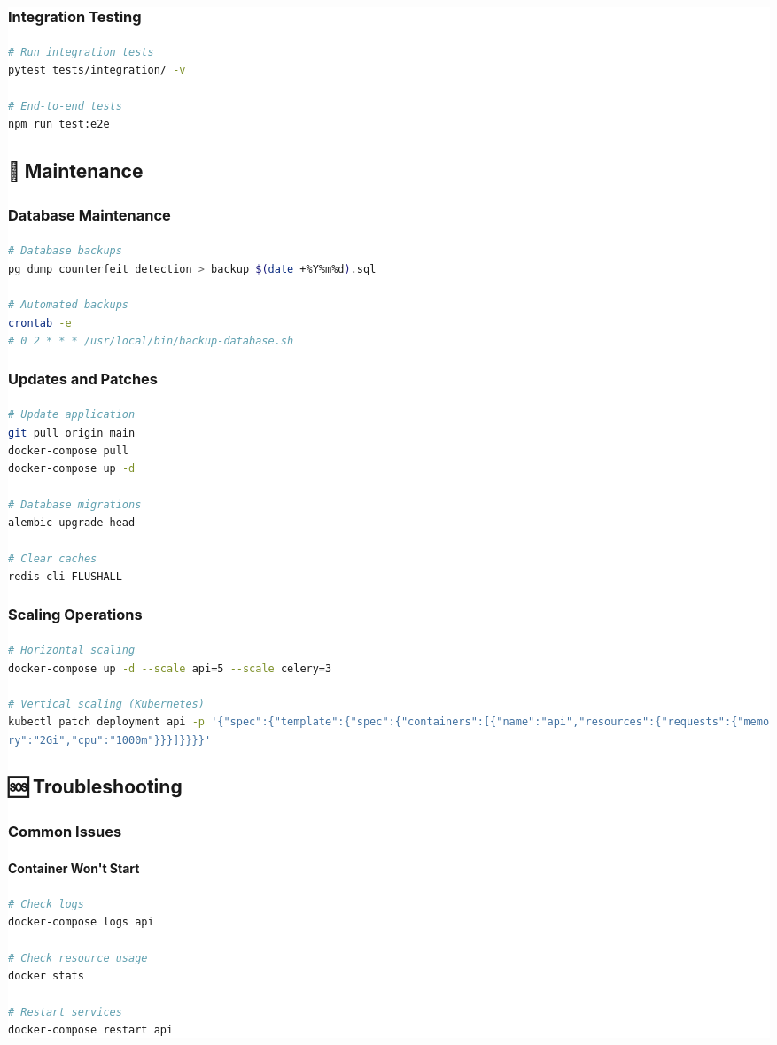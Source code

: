### Integration Testing
```bash
# Run integration tests
pytest tests/integration/ -v

# End-to-end tests
npm run test:e2e
```

## 🔧 Maintenance

### Database Maintenance
```bash
# Database backups
pg_dump counterfeit_detection > backup_$(date +%Y%m%d).sql

# Automated backups
crontab -e
# 0 2 * * * /usr/local/bin/backup-database.sh
```

### Updates and Patches
```bash
# Update application
git pull origin main
docker-compose pull
docker-compose up -d

# Database migrations
alembic upgrade head

# Clear caches
redis-cli FLUSHALL
```

### Scaling Operations
```bash
# Horizontal scaling
docker-compose up -d --scale api=5 --scale celery=3

# Vertical scaling (Kubernetes)
kubectl patch deployment api -p '{"spec":{"template":{"spec":{"containers":[{"name":"api","resources":{"requests":{"memory":"2Gi","cpu":"1000m"}}}]}}}}'
```

## 🆘 Troubleshooting

### Common Issues

#### Container Won't Start
```bash
# Check logs
docker-compose logs api

# Check resource usage
docker stats

# Restart services
docker-compose restart api
```
